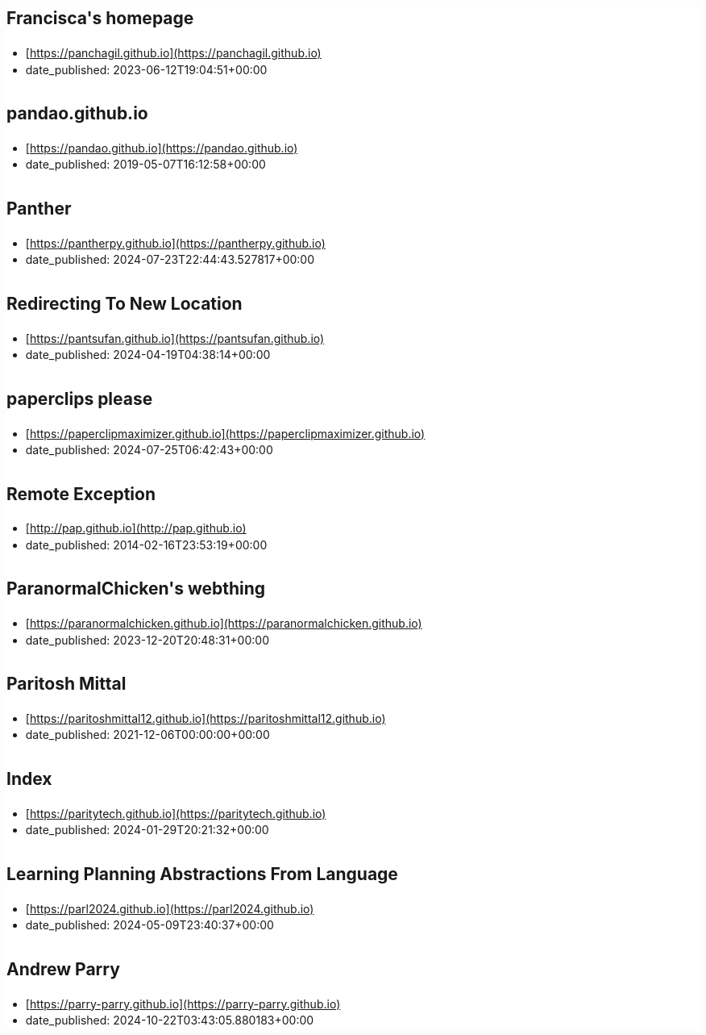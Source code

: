  ## Francisca's homepage
 - [https://panchagil.github.io](https://panchagil.github.io)
 - date_published: 2023-06-12T19:04:51+00:00

 ## pandao.github.io
 - [https://pandao.github.io](https://pandao.github.io)
 - date_published: 2019-05-07T16:12:58+00:00

 ## Panther
 - [https://pantherpy.github.io](https://pantherpy.github.io)
 - date_published: 2024-07-23T22:44:43.527817+00:00

 ## Redirecting To New Location
 - [https://pantsufan.github.io](https://pantsufan.github.io)
 - date_published: 2024-04-19T04:38:14+00:00

 ## paperclips please
 - [https://paperclipmaximizer.github.io](https://paperclipmaximizer.github.io)
 - date_published: 2024-07-25T06:42:43+00:00

 ## Remote Exception
 - [http://pap.github.io](http://pap.github.io)
 - date_published: 2014-02-16T23:53:19+00:00

 ## ParanormalChicken's webthing
 - [https://paranormalchicken.github.io](https://paranormalchicken.github.io)
 - date_published: 2023-12-20T20:48:31+00:00

 ## Paritosh Mittal
 - [https://paritoshmittal12.github.io](https://paritoshmittal12.github.io)
 - date_published: 2021-12-06T00:00:00+00:00

 ## Index
 - [https://paritytech.github.io](https://paritytech.github.io)
 - date_published: 2024-01-29T20:21:32+00:00

 ## Learning Planning Abstractions From Language
 - [https://parl2024.github.io](https://parl2024.github.io)
 - date_published: 2024-05-09T23:40:37+00:00

 ## Andrew Parry
 - [https://parry-parry.github.io](https://parry-parry.github.io)
 - date_published: 2024-10-22T03:43:05.880183+00:00
